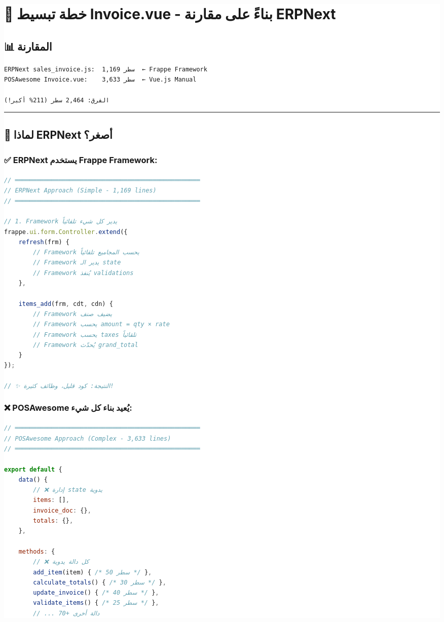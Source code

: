 # 🔄 خطة تبسيط Invoice.vue - بناءً على مقارنة ERPNext

## 📊 المقارنة

```
ERPNext sales_invoice.js:  1,169 سطر  ← Frappe Framework
POSAwesome Invoice.vue:    3,633 سطر  ← Vue.js Manual

الفرق: 2,464 سطر (211% أكبر!)
```

---

## 🎯 لماذا ERPNext أصغر؟

### ✅ ERPNext يستخدم Frappe Framework:

```javascript
// ═══════════════════════════════════════════════════
// ERPNext Approach (Simple - 1,169 lines)
// ═══════════════════════════════════════════════════

// 1. Framework يدير كل شيء تلقائياً
frappe.ui.form.Controller.extend({
    refresh(frm) {
        // Framework يحسب المجاميع تلقائياً
        // Framework يدير الـ state
        // Framework يُنفذ validations
    },
    
    items_add(frm, cdt, cdn) {
        // Framework يضيف صنف
        // Framework يحسب amount = qty × rate
        // Framework يحسب taxes تلقائياً
        // Framework يُحدّث grand_total
    }
});

// ✨ النتيجة: كود قليل، وظائف كثيرة!
```

### ❌ POSAwesome يُعيد بناء كل شيء:

```javascript
// ═══════════════════════════════════════════════════
// POSAwesome Approach (Complex - 3,633 lines)
// ═══════════════════════════════════════════════════

export default {
    data() {
        // ❌ إدارة state يدوية
        items: [],
        invoice_doc: {},
        totals: {},
    },
    
    methods: {
        // ❌ كل دالة يدوية
        add_item(item) { /* 50 سطر */ },
        calculate_totals() { /* 30 سطر */ },
        update_invoice() { /* 40 سطر */ },
        validate_items() { /* 25 سطر */ },
        // ... 70+ دالة أخرى
```